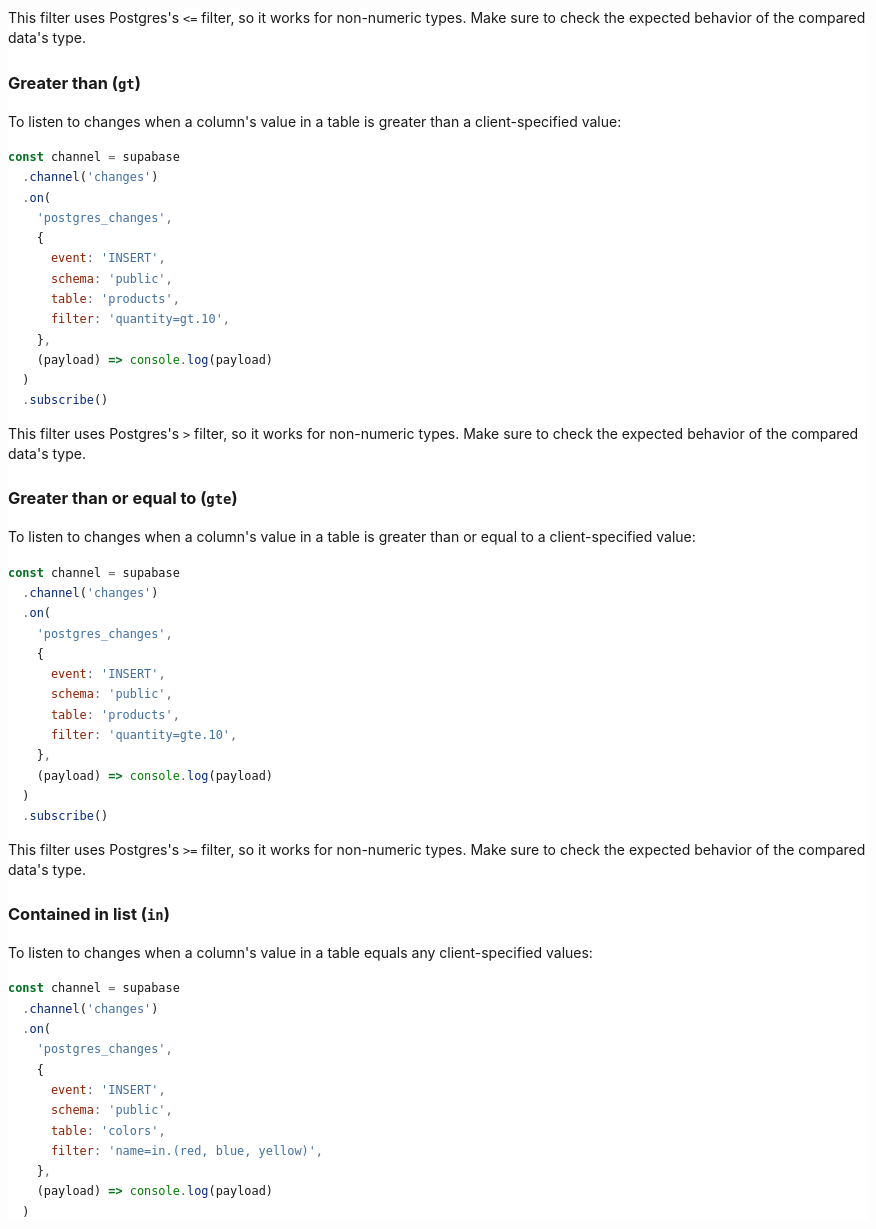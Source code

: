This filter uses Postgres's `<=` filter, so it works for non-numeric types. Make sure to check the expected behavior of the compared data's type.

### Greater than (`gt`)

To listen to changes when a column's value in a table is greater than a client-specified value:

```javascript
const channel = supabase
  .channel('changes')
  .on(
    'postgres_changes',
    {
      event: 'INSERT',
      schema: 'public',
      table: 'products',
      filter: 'quantity=gt.10',
    },
    (payload) => console.log(payload)
  )
  .subscribe()
```

This filter uses Postgres's `>` filter, so it works for non-numeric types. Make sure to check the expected behavior of the compared data's type.

### Greater than or equal to (`gte`)

To listen to changes when a column's value in a table is greater than or equal to a client-specified value:

```javascript
const channel = supabase
  .channel('changes')
  .on(
    'postgres_changes',
    {
      event: 'INSERT',
      schema: 'public',
      table: 'products',
      filter: 'quantity=gte.10',
    },
    (payload) => console.log(payload)
  )
  .subscribe()
```

This filter uses Postgres's `>=` filter, so it works for non-numeric types. Make sure to check the expected behavior of the compared data's type.

### Contained in list (`in`)

To listen to changes when a column's value in a table equals any client-specified values:

```javascript
const channel = supabase
  .channel('changes')
  .on(
    'postgres_changes',
    {
      event: 'INSERT',
      schema: 'public',
      table: 'colors',
      filter: 'name=in.(red, blue, yellow)',
    },
    (payload) => console.log(payload)
  )
```